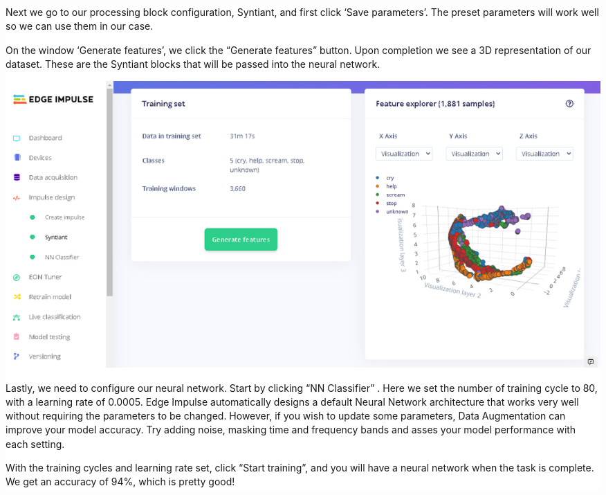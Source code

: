 
Next we go to our processing block configuration, Syntiant, and first click ‘Save parameters’. The preset parameters will work well so we can use them in our case.  

On the window ‘Generate features’, we click the “Generate features” button. Upon completion we see a 3D representation of our dataset. These are the Syntiant blocks that will be passed into the neural network. 

![Features](.gitbook/assets/detecting-worker-accidents-with-AI/img5_screenshot%20Generate%20Features.png)

Lastly, we need to configure our neural network. Start by clicking “NN Classifier” . Here we set the number of training cycle to 80, with a learning rate of 0.0005. Edge Impulse automatically designs a default Neural Network architecture that works very well without requiring the parameters to be changed.  However, if you wish to update some parameters, Data Augmentation can improve your model accuracy. Try adding noise, masking time and frequency bands and asses your model performance with each setting.

With the training cycles and learning rate set, click “Start training”, and you will have a neural network when the task is complete. We get an accuracy of 94%, which is pretty good!
